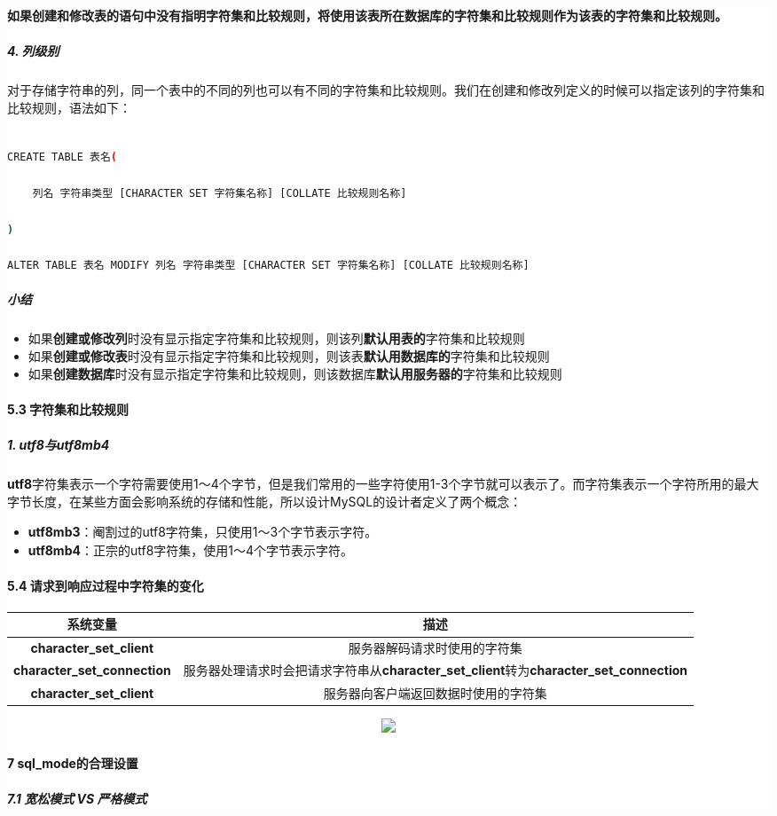 **如果创建和修改表的语句中没有指明字符集和比较规则，将使用该表所在数据库的字符集和比较规则作为该表的字符集和比较规则。**

##### 4. 列级别

对于存储字符串的列，同一个表中的不同的列也可以有不同的字符集和比较规则。我们在创建和修改列定义的时候可以指定该列的字符集和比较规则，语法如下：

```bash

CREATE TABLE 表名(

    列名 字符串类型 [CHARACTER SET 字符集名称] [COLLATE 比较规则名称]

)

ALTER TABLE 表名 MODIFY 列名 字符串类型 [CHARACTER SET 字符集名称] [COLLATE 比较规则名称]

```

##### 小结

* 如果**创建或修改列**时没有显示指定字符集和比较规则，则该列**默认用表的**字符集和比较规则
* 如果**创建或修改表**时没有显示指定字符集和比较规则，则该表**默认用数据库的**字符集和比较规则
* 如果**创建数据库**时没有显示指定字符集和比较规则，则该数据库**默认用服务器的**字符集和比较规则

#### 5.3 字符集和比较规则

##### 1. utf8与utf8mb4

**utf8**字符集表示一个字符需要使用1～4个字节，但是我们常用的一些字符使用1-3个字节就可以表示了。而字符集表示一个字符所用的最大字节长度，在某些方面会影响系统的存储和性能，所以设计MySQL的设计者定义了两个概念：

* **utf8mb3**：阉割过的utf8字符集，只使用1～3个字节表示字符。
* **utf8mb4**：正宗的utf8字符集，使用1～4个字节表示字符。

#### 5.4 请求到响应过程中字符集的变化

<div align = "center" style="margin: auto">

|系统变量|描述|
|:-:|:-:|
|**character_set_client**|服务器解码请求时使用的字符集|
|**character_set_connection**|服务器处理请求时会把请求字符串从**character_set_client**转为**character_set_connection**|
|**character_set_client**|服务器向客户端返回数据时使用的字符集|


![](http://f.lingjiatong.cn:30090/rootelement/articleQuote/16432680018123.jpg)

</div>


#### 7 sql_mode的合理设置

##### 7.1 宽松模式 VS 严格模式

